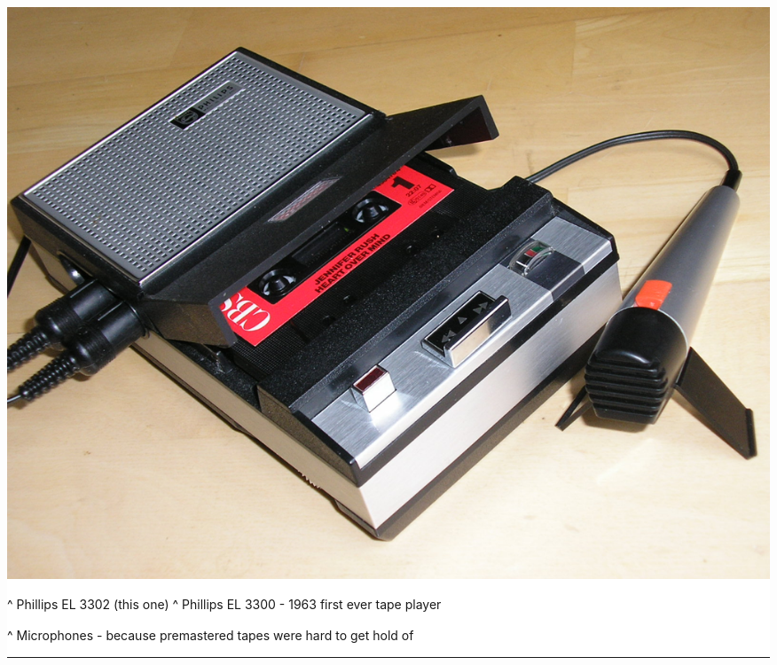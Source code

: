 ![](images/el3302.jpg)

^ Phillips EL 3302 (this one)
^ Phillips EL 3300 - 1963 first ever tape player

^
Microphones - because premastered tapes were hard to get hold of


---

